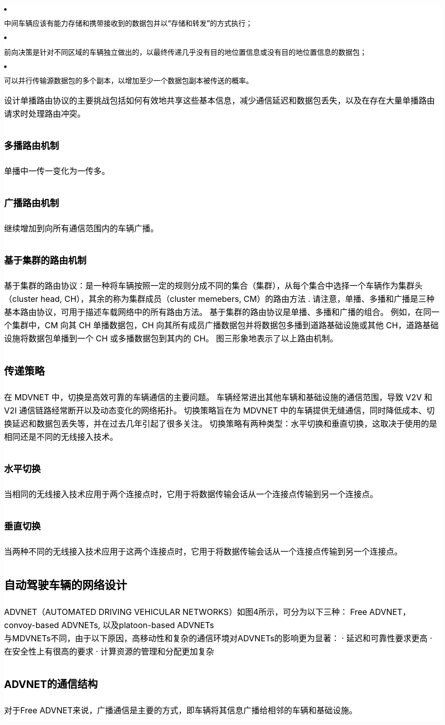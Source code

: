 <li><section style="margin-top: 5px; margin-bottom: 5px; line-height: 26px; text-align: left; color: rgb(1,1,1); font-weight: 500;">中间车辆应该有能力存储和携带接收到的数据包并以“存储和转发”的方式执行；</section></li><li><section style="margin-top: 5px; margin-bottom: 5px; line-height: 26px; text-align: left; color: rgb(1,1,1); font-weight: 500;">前向决策是针对不同区域的车辆独立做出的，以最终传递几乎没有目的地位置信息或没有目的地位置信息的数据包；</section></li><li><section style="margin-top: 5px; margin-bottom: 5px; line-height: 26px; text-align: left; color: rgb(1,1,1); font-weight: 500;">可以并行传输源数据包的多个副本，以增加至少一个数据包副本被传送的概率。</section></li></ol>
<p data-tool="mdnice编辑器" style="font-size: 16px; padding-top: 8px; padding-bottom: 8px; margin: 0; line-height: 26px; color: black;">设计单播路由协议的主要挑战包括如何有效地共享这些基本信息，减少通信延迟和数据包丢失，以及在存在大量单播路由请求时处理路由冲突。</p>
<h4 data-tool="mdnice编辑器" style="margin-top: 30px; margin-bottom: 15px; padding: 0px; font-weight: bold; color: black; font-size: 18px;"><span class="prefix" style="display: none;"></span><span class="content">多播路由机制</span><span class="suffix" style="display: none;"></span></h4>
<p data-tool="mdnice编辑器" style="font-size: 16px; padding-top: 8px; padding-bottom: 8px; margin: 0; line-height: 26px; color: black;">单播中一传一变化为一传多。</p>
<h4 data-tool="mdnice编辑器" style="margin-top: 30px; margin-bottom: 15px; padding: 0px; font-weight: bold; color: black; font-size: 18px;"><span class="prefix" style="display: none;"></span><span class="content">广播路由机制</span><span class="suffix" style="display: none;"></span></h4>
<p data-tool="mdnice编辑器" style="font-size: 16px; padding-top: 8px; padding-bottom: 8px; margin: 0; line-height: 26px; color: black;">继续增加到向所有通信范围内的车辆广播。</p>
<h4 data-tool="mdnice编辑器" style="margin-top: 30px; margin-bottom: 15px; padding: 0px; font-weight: bold; color: black; font-size: 18px;"><span class="prefix" style="display: none;"></span><span class="content">基于集群的路由机制</span><span class="suffix" style="display: none;"></span></h4>
<p data-tool="mdnice编辑器" style="font-size: 16px; padding-top: 8px; padding-bottom: 8px; margin: 0; line-height: 26px; color: black;">基于集群的路由协议：是一种将车辆按照一定的规则分成不同的集合（集群），从每个集合中选择一个车辆作为集群头（cluster head, CH），其余的称为集群成员（cluster memebers, CM）的路由方法 . 请注意，单播、多播和广播是三种基本路由协议，可用于描述车载网络中的所有路由方法。 基于集群的路由协议是单播、多播和广播的组合。 例如，在同一个集群中，CM 向其 CH 单播数据包，CH 向其所有成员广播数据包并将数据包多播到道路基础设施或其他 CH，道路基础设施将数据包单播到一个 CH 或多播数据包到其内的 CH。
图三形象地表示了以上路由机制。
<img src="https://notes.sjtu.edu.cn/uploads/upload_d54f4ea3d6a20454934153a4cc44a571.png" alt style="display: block; margin: 0 auto; max-width: 100%;"></p>
<h3 data-tool="mdnice编辑器" style="margin-top: 30px; margin-bottom: 15px; padding: 0px; font-weight: bold; color: black; font-size: 20px;"><span class="prefix" style="display: none;"></span><span class="content">传递策略</span><span class="suffix" style="display: none;"></span></h3>
<p data-tool="mdnice编辑器" style="font-size: 16px; padding-top: 8px; padding-bottom: 8px; margin: 0; line-height: 26px; color: black;">在 MDVNET 中，切换是高效可靠的车辆通信的主要问题。 车辆经常进出其他车辆和基础设施的通信范围，导致 V2V 和 V2I 通信链路经常断开以及动态变化的网络拓扑。 切换策略旨在为 MDVNET 中的车辆提供无缝通信，同时降低成本、切换延迟和数据包丢失等，并在过去几年引起了很多关注。 切换策略有两种类型：水平切换和垂直切换，这取决于使用的是相同还是不同的无线接入技术。</p>
<h4 data-tool="mdnice编辑器" style="margin-top: 30px; margin-bottom: 15px; padding: 0px; font-weight: bold; color: black; font-size: 18px;"><span class="prefix" style="display: none;"></span><span class="content">水平切换</span><span class="suffix" style="display: none;"></span></h4>
<p data-tool="mdnice编辑器" style="font-size: 16px; padding-top: 8px; padding-bottom: 8px; margin: 0; line-height: 26px; color: black;">当相同的无线接入技术应用于两个连接点时，它用于将数据传输会话从一个连接点传输到另一个连接点。</p>
<h4 data-tool="mdnice编辑器" style="margin-top: 30px; margin-bottom: 15px; padding: 0px; font-weight: bold; color: black; font-size: 18px;"><span class="prefix" style="display: none;"></span><span class="content">垂直切换</span><span class="suffix" style="display: none;"></span></h4>
<p data-tool="mdnice编辑器" style="font-size: 16px; padding-top: 8px; padding-bottom: 8px; margin: 0; line-height: 26px; color: black;">当两种不同的无线接入技术应用于这两个连接点时，它用于将数据传输会话从一个连接点传输到另一个连接点。</p>
<h2 data-tool="mdnice编辑器" style="margin-top: 30px; margin-bottom: 15px; padding: 0px; font-weight: bold; color: black; font-size: 22px;"><span class="prefix" style="display: none;"></span><span class="content">自动驾驶车辆的网络设计</span><span class="suffix"></span></h2>
<p data-tool="mdnice编辑器" style="font-size: 16px; padding-top: 8px; padding-bottom: 8px; margin: 0; line-height: 26px; color: black;">ADVNET（AUTOMATED DRIVING VEHICULAR NETWORKS）如图4所示，可分为以下三种：
Free ADVNET，convoy-based ADVNETs, 以及platoon-based ADVNETs
<img src="https://notes.sjtu.edu.cn/uploads/upload_4f4776ae5a809faa959ed3678afa74c3.png" alt style="display: block; margin: 0 auto; max-width: 100%;">
与MDVNETs不同，由于以下原因，高移动性和复杂的通信环境对ADVNETs的影响更为显著：
· 延迟和可靠性要求更高
· 在安全性上有很高的要求
· 计算资源的管理和分配更加复杂</p>
<h3 data-tool="mdnice编辑器" style="margin-top: 30px; margin-bottom: 15px; padding: 0px; font-weight: bold; color: black; font-size: 20px;"><span class="prefix" style="display: none;"></span><span class="content">ADVNET的通信结构</span><span class="suffix" style="display: none;"></span></h3>
<p data-tool="mdnice编辑器" style="font-size: 16px; padding-top: 8px; padding-bottom: 8px; margin: 0; line-height: 26px; color: black;">对于Free ADVNET来说，广播通信是主要的方式，即车辆将其信息广播给相邻的车辆和基础设施。</p>